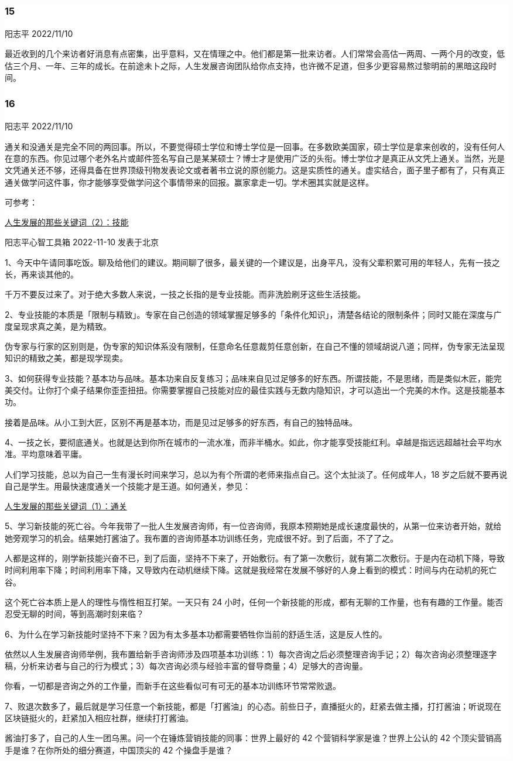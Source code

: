 ### 15

阳志平 2022/11/10

最近收到的几个来访者好消息有点密集，出乎意料，又在情理之中。他们都是第一批来访者。人们常常会高估一两周、一两个月的改变，低估三个月、一年、三年的成长。在前途未卜之际，人生发展咨询团队给你点支持，也许微不足道，但多少更容易熬过黎明前的黑暗这段时间。

### 16

阳志平 2022/11/10

通关和没通关是完全不同的两回事。所以，不要觉得硕士学位和博士学位是一回事。在多数欧美国家，硕士学位是拿来创收的，没有任何人在意的东西。你见过哪个老外名片或邮件签名写自己是某某硕士？博士才是使用广泛的头衔。博士学位才是真正从文凭上通关。当然，光是文凭通关还不够，还得具备在世界顶级刊物发表论文或者著书立说的原创能力。这是实质性的通关。虚实结合，面子里子都有了，只有真正通关做学问这件事，你才能够享受做学问这个事情带来的回报。赢家拿走一切。学术圈其实就是这样。

可参考：

[人生发展的那些关键词（2）：技能](https://mp.weixin.qq.com/s/RHJ0zEa0BOGO4oWYLmcLww)

阳志平心智工具箱 2022-11-10 发表于北京

1、今天中午请同事吃饭。聊及给他们的建议。期间聊了很多，最关键的一个建议是，出身平凡，没有父辈积累可用的年轻人，先有一技之长，再来谈其他的。

千万不要反过来了。对于绝大多数人来说，一技之长指的是专业技能。而非洗脸刷牙这些生活技能。

2、专业技能的本质是「限制与精致」。专家在自己创造的领域掌握足够多的「条件化知识」，清楚各结论的限制条件；同时又能在深度与广度呈现求真之美，是为精致。

伪专家与行家的区别则是，伪专家的知识体系没有限制，任意命名任意裁剪任意创新，在自己不懂的领域胡说八道；同样，伪专家无法呈现知识的精致之美，都是现学现卖。

3、如何获得专业技能？基本功与品味。基本功来自反复练习；品味来自见过足够多的好东西。所谓技能，不是思绪，而是类似木匠，能完美交付。让你打个桌子结果你歪歪扭扭。你需要掌握自己技能对应的最佳实践与无数内隐知识，才可以造出一个完美的木作。这是技能基本功。

接着是品味。从小工到大匠，区别不再是基本功，而是见过足够多的好东西，有自己的独特品味。

4、一技之长，要彻底通关。也就是达到你所在城市的一流水准，而非半桶水。如此，你才能享受技能红利。卓越是指远远超越社会平均水准。平均意味着平庸。

人们学习技能，总以为自己一生有漫长时间来学习，总以为有个所谓的老师来指点自己。这个太扯淡了。任何成年人，18 岁之后就不要再说自己是学生。用最快速度通关一个技能才是王道。如何通关，参见：

[人生发展的那些关键词（1）：通关](https://mp.weixin.qq.com/s?__biz=MzA3MzM0MjUyMQ==&mid=2652152996&idx=1&sn=6c7b201f4b93993fb7058e0d8ba780b1&chksm=84f08ff2b38706e47cb93c741693c1fe6d0d341153a147fca07c5c013898c57ca209f55f5db9&scene=21#wechat_redirect)

5、学习新技能的死亡谷。今年我带了一批人生发展咨询师，有一位咨询师，我原本预期她是成长速度最快的，从第一位来访者开始，就给她旁观学习的机会。结果她打酱油了。我布置的咨询师基本功训练任务，完成很不好。到了后面，不了了之。

人都是这样的，刚学新技能兴奋不已，到了后面，坚持不下来了，开始敷衍。有了第一次敷衍，就有第二次敷衍。于是内在动机下降，导致时间利用率下降；时间利用率下降，又导致内在动机继续下降。这就是我经常在发展不够好的人身上看到的模式：时间与内在动机的死亡谷。

这个死亡谷本质上是人的理性与惰性相互打架。一天只有 24 小时，任何一个新技能的形成，都有无聊的工作量，也有有趣的工作量。能否忍受无聊的时间，等到高潮时刻来临？

6、为什么在学习新技能时坚持不下来？因为有太多基本功都需要牺牲你当前的舒适生活，这是反人性的。

依然以人生发展咨询师举例，我布置给新手咨询师涉及四项基本功训练：1）每次咨询之后必须整理咨询手记；2）每次咨询必须整理逐字稿，分析来访者与自己的行为模式；3）每次咨询必须与经验丰富的督导商量；4）足够大的咨询量。

你看，一切都是咨询之外的工作量，而新手在这些看似可有可无的基本功训练环节常常败退。

7、败退次数多了，最后就是学习任意一个新技能，都是「打酱油」的心态。前些日子，直播挺火的，赶紧去做主播，打打酱油；听说现在区块链挺火的，赶紧加入相应社群，继续打打酱油。

酱油打多了，自己的人生一团乌黑。问一个在锤炼营销技能的同事：世界上最好的 42 个营销科学家是谁？世界上公认的 42 个顶尖营销高手是谁？在你所处的细分赛道，中国顶尖的 42 个操盘手是谁？
